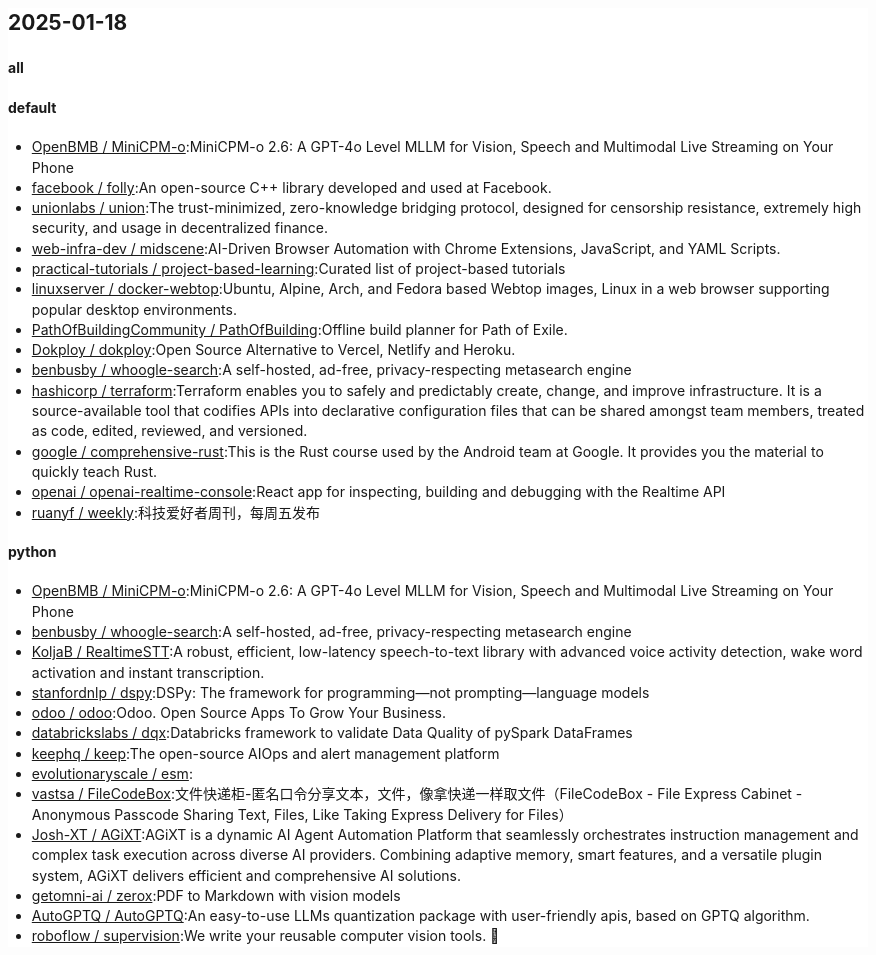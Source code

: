 ## 2025-01-18

#### all

#### default
* [OpenBMB / MiniCPM-o](https://github.com/OpenBMB/MiniCPM-o):MiniCPM-o 2.6: A GPT-4o Level MLLM for Vision, Speech and Multimodal Live Streaming on Your Phone
* [facebook / folly](https://github.com/facebook/folly):An open-source C++ library developed and used at Facebook.
* [unionlabs / union](https://github.com/unionlabs/union):The trust-minimized, zero-knowledge bridging protocol, designed for censorship resistance, extremely high security, and usage in decentralized finance.
* [web-infra-dev / midscene](https://github.com/web-infra-dev/midscene):AI-Driven Browser Automation with Chrome Extensions, JavaScript, and YAML Scripts.
* [practical-tutorials / project-based-learning](https://github.com/practical-tutorials/project-based-learning):Curated list of project-based tutorials
* [linuxserver / docker-webtop](https://github.com/linuxserver/docker-webtop):Ubuntu, Alpine, Arch, and Fedora based Webtop images, Linux in a web browser supporting popular desktop environments.
* [PathOfBuildingCommunity / PathOfBuilding](https://github.com/PathOfBuildingCommunity/PathOfBuilding):Offline build planner for Path of Exile.
* [Dokploy / dokploy](https://github.com/Dokploy/dokploy):Open Source Alternative to Vercel, Netlify and Heroku.
* [benbusby / whoogle-search](https://github.com/benbusby/whoogle-search):A self-hosted, ad-free, privacy-respecting metasearch engine
* [hashicorp / terraform](https://github.com/hashicorp/terraform):Terraform enables you to safely and predictably create, change, and improve infrastructure. It is a source-available tool that codifies APIs into declarative configuration files that can be shared amongst team members, treated as code, edited, reviewed, and versioned.
* [google / comprehensive-rust](https://github.com/google/comprehensive-rust):This is the Rust course used by the Android team at Google. It provides you the material to quickly teach Rust.
* [openai / openai-realtime-console](https://github.com/openai/openai-realtime-console):React app for inspecting, building and debugging with the Realtime API
* [ruanyf / weekly](https://github.com/ruanyf/weekly):科技爱好者周刊，每周五发布

#### python
* [OpenBMB / MiniCPM-o](https://github.com/OpenBMB/MiniCPM-o):MiniCPM-o 2.6: A GPT-4o Level MLLM for Vision, Speech and Multimodal Live Streaming on Your Phone
* [benbusby / whoogle-search](https://github.com/benbusby/whoogle-search):A self-hosted, ad-free, privacy-respecting metasearch engine
* [KoljaB / RealtimeSTT](https://github.com/KoljaB/RealtimeSTT):A robust, efficient, low-latency speech-to-text library with advanced voice activity detection, wake word activation and instant transcription.
* [stanfordnlp / dspy](https://github.com/stanfordnlp/dspy):DSPy: The framework for programming—not prompting—language models
* [odoo / odoo](https://github.com/odoo/odoo):Odoo. Open Source Apps To Grow Your Business.
* [databrickslabs / dqx](https://github.com/databrickslabs/dqx):Databricks framework to validate Data Quality of pySpark DataFrames
* [keephq / keep](https://github.com/keephq/keep):The open-source AIOps and alert management platform
* [evolutionaryscale / esm](https://github.com/evolutionaryscale/esm):
* [vastsa / FileCodeBox](https://github.com/vastsa/FileCodeBox):文件快递柜-匿名口令分享文本，文件，像拿快递一样取文件（FileCodeBox - File Express Cabinet - Anonymous Passcode Sharing Text, Files, Like Taking Express Delivery for Files）
* [Josh-XT / AGiXT](https://github.com/Josh-XT/AGiXT):AGiXT is a dynamic AI Agent Automation Platform that seamlessly orchestrates instruction management and complex task execution across diverse AI providers. Combining adaptive memory, smart features, and a versatile plugin system, AGiXT delivers efficient and comprehensive AI solutions.
* [getomni-ai / zerox](https://github.com/getomni-ai/zerox):PDF to Markdown with vision models
* [AutoGPTQ / AutoGPTQ](https://github.com/AutoGPTQ/AutoGPTQ):An easy-to-use LLMs quantization package with user-friendly apis, based on GPTQ algorithm.
* [roboflow / supervision](https://github.com/roboflow/supervision):We write your reusable computer vision tools. 💜